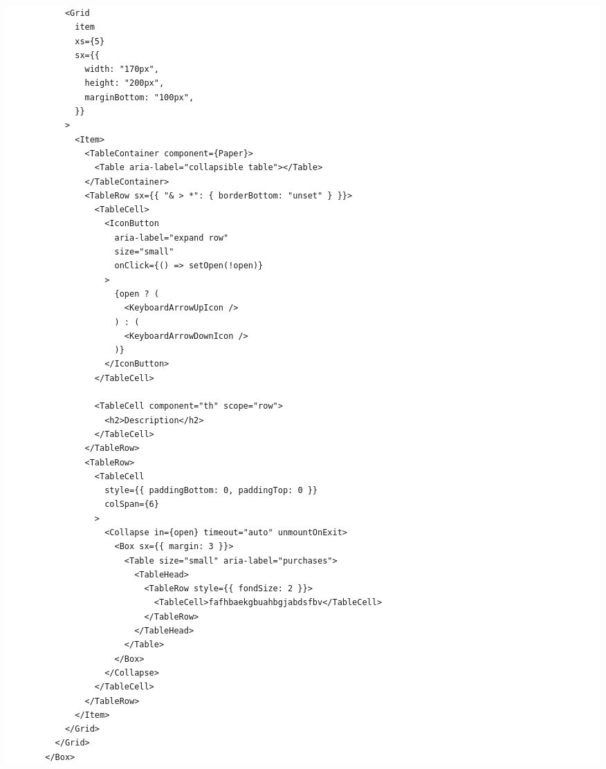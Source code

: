                 <Grid
                  item
                  xs={5}
                  sx={{
                    width: "170px",
                    height: "200px",
                    marginBottom: "100px",
                  }}
                >
                  <Item>
                    <TableContainer component={Paper}>
                      <Table aria-label="collapsible table"></Table>
                    </TableContainer>
                    <TableRow sx={{ "& > *": { borderBottom: "unset" } }}>
                      <TableCell>
                        <IconButton
                          aria-label="expand row"
                          size="small"
                          onClick={() => setOpen(!open)}
                        >
                          {open ? (
                            <KeyboardArrowUpIcon />
                          ) : (
                            <KeyboardArrowDownIcon />
                          )}
                        </IconButton>
                      </TableCell>

                      <TableCell component="th" scope="row">
                        <h2>Description</h2>
                      </TableCell>
                    </TableRow>
                    <TableRow>
                      <TableCell
                        style={{ paddingBottom: 0, paddingTop: 0 }}
                        colSpan={6}
                      >
                        <Collapse in={open} timeout="auto" unmountOnExit>
                          <Box sx={{ margin: 3 }}>
                            <Table size="small" aria-label="purchases">
                              <TableHead>
                                <TableRow style={{ fondSize: 2 }}>
                                  <TableCell>fafhbaekgbuahbgjabdsfbv</TableCell>
                                </TableRow>
                              </TableHead>
                            </Table>
                          </Box>
                        </Collapse>
                      </TableCell>
                    </TableRow>
                  </Item>
                </Grid>
              </Grid>
            </Box>
